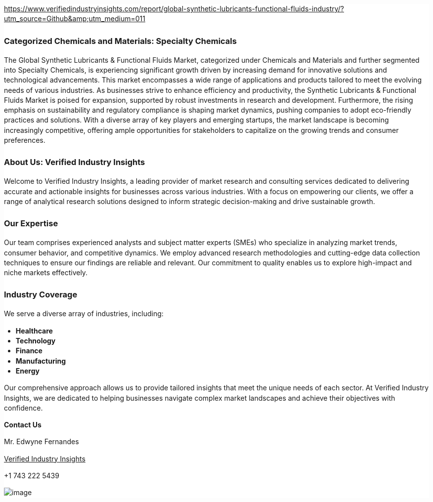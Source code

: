 </strong><a href="https://www.verifiedindustryinsights.com/report/global-synthetic-lubricants-functional-fluids-industry/?utm_source=Github&amp;utm_medium=011">https://www.verifiedindustryinsights.com/report/global-synthetic-lubricants-functional-fluids-industry/?utm_source=Github&amp;utm_medium=011</a>&nbsp;</p><h3>Categorized Chemicals and Materials: Specialty Chemicals </h3><p>The Global Synthetic Lubricants & Functional Fluids Market, categorized under Chemicals and Materials and further segmented into Specialty Chemicals, is experiencing significant growth driven by increasing demand for innovative solutions and technological advancements. This market encompasses a wide range of applications and products tailored to meet the evolving needs of various industries. As businesses strive to enhance efficiency and productivity, the Synthetic Lubricants & Functional Fluids Market is poised for expansion, supported by robust investments in research and development. Furthermore, the rising emphasis on sustainability and regulatory compliance is shaping market dynamics, pushing companies to adopt eco-friendly practices and solutions. With a diverse array of key players and emerging startups, the market landscape is becoming increasingly competitive, offering ample opportunities for stakeholders to capitalize on the growing trends and consumer preferences.</p><h3>About Us: Verified Industry Insights</h3><p>Welcome to Verified Industry Insights, a leading provider of market research and consulting services dedicated to delivering accurate and actionable insights for businesses across various industries. With a focus on empowering our clients, we offer a range of analytical research solutions designed to inform strategic decision-making and drive sustainable growth.</p><h3>Our Expertise</h3><p>Our team comprises experienced analysts and subject matter experts (SMEs) who specialize in analyzing market trends, consumer behavior, and competitive dynamics. We employ advanced research methodologies and cutting-edge data collection techniques to ensure our findings are reliable and relevant. Our commitment to quality enables us to explore high-impact and niche markets effectively.</p><h3>Industry Coverage</h3><p>We serve a diverse array of industries, including:</p><ul><li><strong>Healthcare</strong></li><li><strong>Technology</strong></li><li><strong>Finance</strong></li><li><strong>Manufacturing</strong></li><li><strong>Energy</strong></li></ul><p>Our comprehensive approach allows us to provide tailored insights that meet the unique needs of each sector. At Verified Industry Insights, we are dedicated to helping businesses navigate complex market landscapes and achieve their objectives with confidence.</p><p><strong>Contact Us</strong></p><p>Mr. Edwyne Fernandes</p><p><a href="https://www.verifiedindustryinsights.com/">Verified Industry Insights</a></p><p>+1 743 222 5439</p>
![image](https://github.com/user-attachments/assets/ff9ff77d-dbeb-45ad-920d-5ff08a12dae7)
